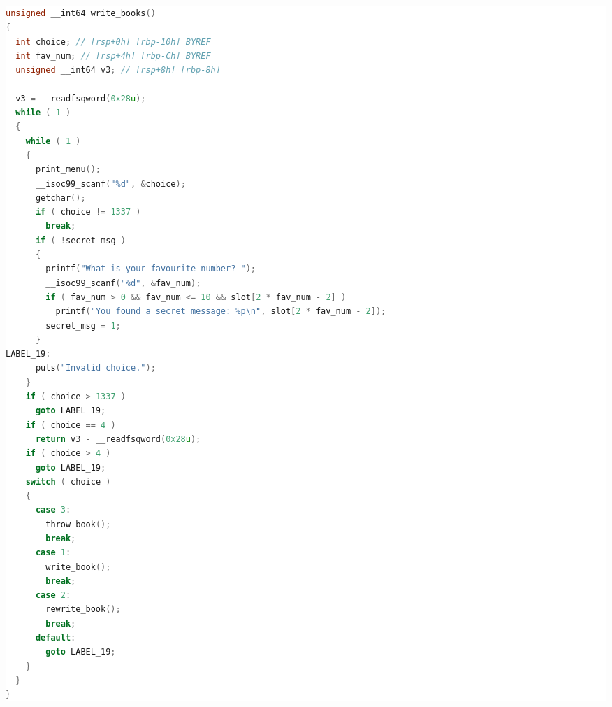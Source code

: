 ```c
unsigned __int64 write_books()
{
  int choice; // [rsp+0h] [rbp-10h] BYREF
  int fav_num; // [rsp+4h] [rbp-Ch] BYREF
  unsigned __int64 v3; // [rsp+8h] [rbp-8h]

  v3 = __readfsqword(0x28u);
  while ( 1 )
  {
    while ( 1 )
    {
      print_menu();
      __isoc99_scanf("%d", &choice);
      getchar();
      if ( choice != 1337 )
        break;
      if ( !secret_msg )
      {
        printf("What is your favourite number? ");
        __isoc99_scanf("%d", &fav_num);
        if ( fav_num > 0 && fav_num <= 10 && slot[2 * fav_num - 2] )
          printf("You found a secret message: %p\n", slot[2 * fav_num - 2]);
        secret_msg = 1;
      }
LABEL_19:
      puts("Invalid choice.");
    }
    if ( choice > 1337 )
      goto LABEL_19;
    if ( choice == 4 )
      return v3 - __readfsqword(0x28u);
    if ( choice > 4 )
      goto LABEL_19;
    switch ( choice )
    {
      case 3:
        throw_book();
        break;
      case 1:
        write_book();
        break;
      case 2:
        rewrite_book();
        break;
      default:
        goto LABEL_19;
    }
  }
}
```
